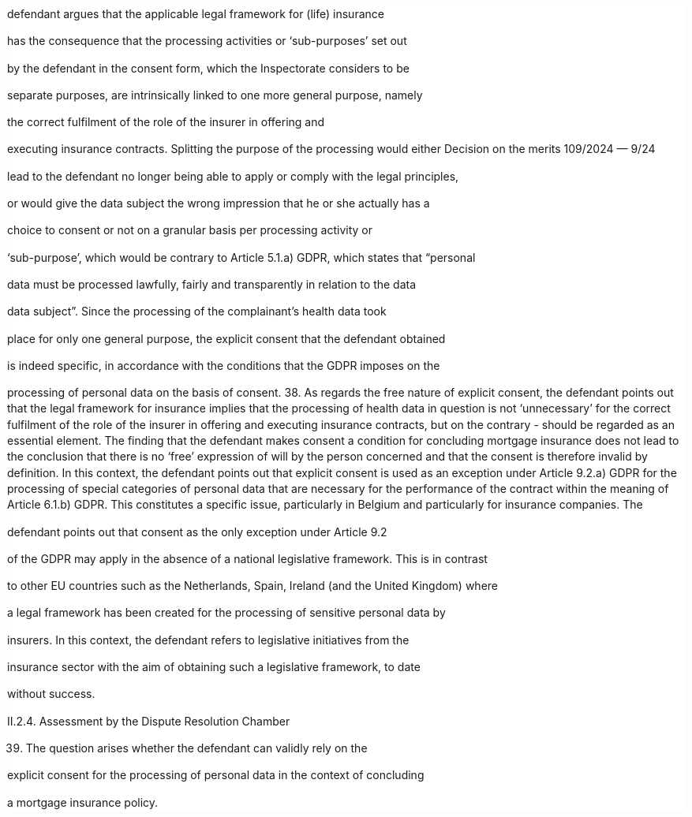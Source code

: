 defendant argues that the applicable legal framework for (life) insurance

has the consequence that the processing activities or ‘sub-purposes’ set out

by the defendant in the consent form, which the Inspectorate considers to be

separate purposes, are intrinsically linked to one more general purpose, namely

the correct fulfilment of the role of the insurer in offering and

executing insurance contracts. Splitting the purpose of the processing would either Decision on the merits 109/2024 — 9/24

lead to the defendant no longer being able to apply or comply with the legal principles,

or would give the data subject the wrong impression that he or she actually has a

choice to consent or not on a granular basis per processing activity or

‘sub-purpose’, which would be contrary to Article 5.1.a) GDPR, which states that “personal

data must be processed lawfully, fairly and transparently in relation to the data

data subject”. Since the processing of the complainant’s health data took

place for only one general purpose, the explicit consent that the defendant obtained

is indeed specific, in accordance with the conditions that the GDPR imposes on the

processing of personal data on the basis of consent. 38. As regards the free nature of explicit consent, the defendant points out that the legal framework for insurance implies that the processing of health data in question is not ‘unnecessary’ for the correct fulfilment of the role of the insurer in offering and executing insurance contracts, but on the contrary - should be regarded as an essential element. The finding that the defendant makes consent a condition for concluding mortgage insurance does not lead to the conclusion that there is no ‘free’ expression of will by the person concerned and that the consent is therefore invalid by definition. In this context, the defendant points out that explicit consent is used as an exception under Article 9.2.a) GDPR for the processing of special categories of personal data that are necessary for the performance of the contract within the meaning of Article 6.1.b) GDPR. This constitutes a specific issue, particularly in Belgium and particularly for insurance companies. The

defendant points out that consent as the only exception under Article 9.2

of the GDPR may apply in the absence of a national legislative framework. This is in contrast

to other EU countries such as the Netherlands, Spain, Ireland (and the United Kingdom) where

a legal framework has been created for the processing of sensitive personal data by

insurers. In this context, the defendant refers to legislative initiatives from the

insurance sector with the aim of obtaining such a legislative framework, to date

without success.

II.2.4. Assessment by the Dispute Resolution Chamber

39. The question arises whether the defendant can validly rely on the

explicit consent for the processing of personal data in the context of concluding

a mortgage insurance policy.
